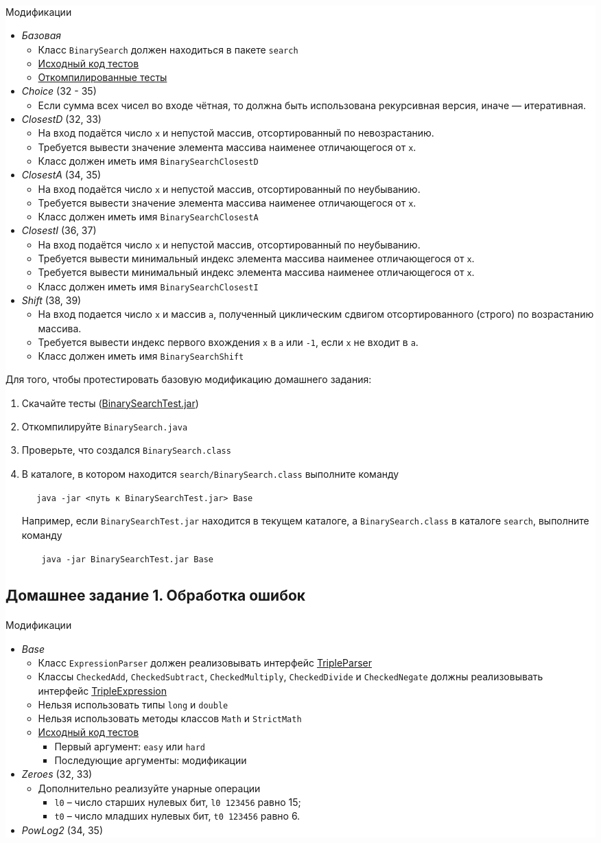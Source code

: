 Модификации
 * *Базовая*
    * Класс `BinarySearch` должен находиться в пакете `search`
    * [Исходный код тестов](java/search/BinarySearchTest.java)
    * [Откомпилированные тесты](artifacts/search/BinarySearchTest.jar)
 * *Choice* (32 - 35)
    * Если сумма всех чисел во входе чётная, то должна быть использована
      рекурсивная версия, иначе — итеративная.
 * *ClosestD* (32, 33)
    * На вход подаётся число `x` и непустой массив, отсортированный по невозрастанию.
    * Требуется вывести значение элемента массива наименее отличающегося от `x`.
    * Класс должен иметь имя `BinarySearchClosestD`
 * *ClosestA* (34, 35)
    * На вход подаётся число `x` и непустой массив, отсортированный по неубыванию.
    * Требуется вывести значение элемента массива наименее отличающегося от `x`.
    * Класс должен иметь имя `BinarySearchClosestA`
 * *ClosestI* (36, 37)
    * На вход подаётся число `x` и непустой массив, отсортированный по неубыванию.
    * Требуется вывести минимальный индекс элемента массива наименее отличающегося от `x`.
    * Требуется вывести минимальный индекс элемента массива наименее отличающегося от `x`.
    * Класс должен иметь имя `BinarySearchClosestI`
 * *Shift* (38, 39)
    * На вход подается число `x` и массив `a`,
      полученный циклическим сдвигом отсортированного (строго) по возрастанию массива.
    * Требуется вывести индекс первого вхождения `x` в `a` или `-1`, если `x` не входит в `a`.
    * Класс должен иметь имя `BinarySearchShift`


Для того, чтобы протестировать базовую модификацию домашнего задания:

 1. Скачайте тесты ([BinarySearchTest.jar](artifacts/search/BinarySearchTest.jar))
 1. Откомпилируйте `BinarySearch.java`
 1. Проверьте, что создался `BinarySearch.class`
 1. В каталоге, в котором находится `search/BinarySearch.class` выполните команду

    ```
       java -jar <путь к BinarySearchTest.jar> Base
    ```

    Например, если `BinarySearchTest.jar` находится в текущем каталоге,
    а `BinarySearch.class` в каталоге `search`, выполните команду

    ```
        java -jar BinarySearchTest.jar Base
    ```


## Домашнее задание 1. Обработка ошибок

Модификации
 * *Base*
    * Класс `ExpressionParser` должен реализовывать интерфейс
        [TripleParser](java/expression/exceptions/TripleParser.java)
    * Классы `CheckedAdd`, `CheckedSubtract`, `CheckedMultiply`,
        `CheckedDivide` и `CheckedNegate` должны реализовывать интерфейс
        [TripleExpression](java/expression/TripleExpression.java)
    * Нельзя использовать типы `long` и `double`
    * Нельзя использовать методы классов `Math` и `StrictMath`
    * [Исходный код тестов](java/expression/exceptions/ExceptionsTest.java)
        * Первый аргумент: `easy` или `hard`
        * Последующие аргументы: модификации
 * *Zeroes* (32, 33)
    * Дополнительно реализуйте унарные операции
      * `l0` – число старших нулевых бит, `l0 123456` равно 15;
      * `t0` – число младших нулевых бит, `t0 123456` равно 6.
 * *PowLog2* (34, 35)